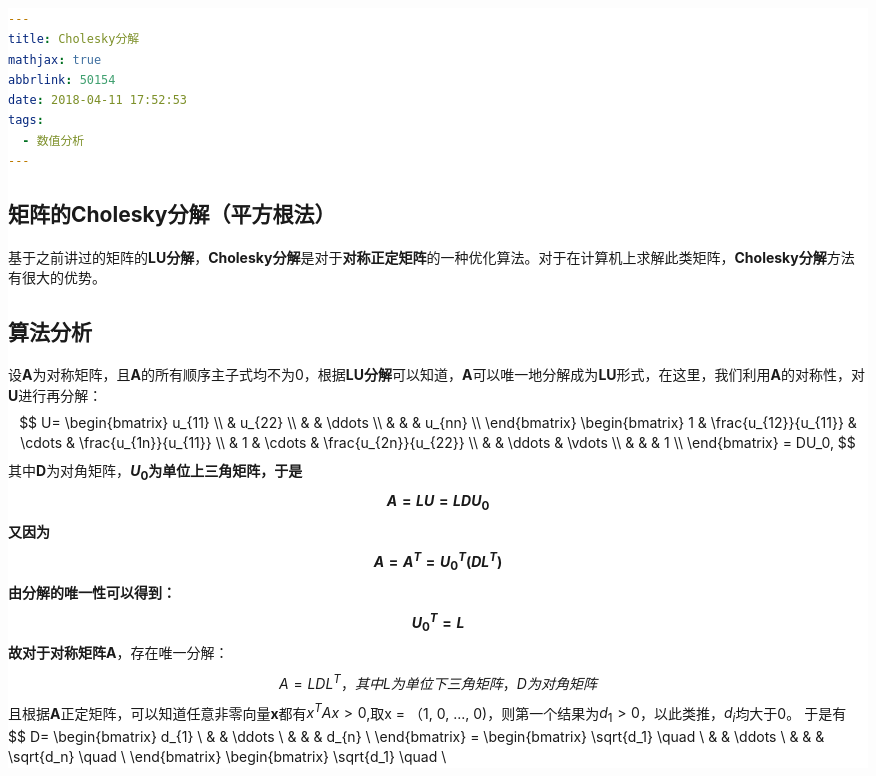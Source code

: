 ```yaml
---
title: Cholesky分解
mathjax: true
abbrlink: 50154
date: 2018-04-11 17:52:53
tags:
  - 数值分析
---
```

## 矩阵的Cholesky分解（平方根法）
基于之前讲过的矩阵的**LU分解**，**Cholesky分解**是对于**对称正定矩阵**的一种优化算法。对于在计算机上求解此类矩阵，**Cholesky分解**方法有很大的优势。

## 算法分析
设**A**为对称矩阵，且**A**的所有顺序主子式均不为0，根据**LU分解**可以知道，**A**可以唯一地分解成为**LU**形式，在这里，我们利用**A**的对称性，对**U**进行再分解：
$$
    U=
    \begin{bmatrix}
    u_{11} \\
    & u_{22} \\
    & & \ddots \\
    & & & u_{nn} \\
    \end{bmatrix}
    \begin{bmatrix}
    1 & \frac{u_{12}}{u_{11}} & \cdots & \frac{u_{1n}}{u_{11}} \\
     & 1 & \cdots & \frac{u_{2n}}{u_{22}} \\
     & & \ddots & \vdots \\
     & & & 1 \\
    \end{bmatrix} = DU_0,
$$
其中**D**为对角矩阵，**$U_0$**为单位上三角矩阵，于是
$$
A = LU = LDU_0
$$
又因为
$$
A = A^T = U_0^T(DL^T)
$$
由分解的唯一性可以得到：
$$
U_0^T = L
$$
故对于对称矩阵**A**，存在唯一分解：
$$
A = LDL^T，其中L为单位下三角矩阵，D为对角矩阵
$$
且根据**A**正定矩阵，可以知道任意非零向量**x**都有$x^TAx> 0$,取x = （1, 0, ..., 0)，则第一个结果为$d_1 > 0$，以此类推，$d_i$均大于0。
于是有
$$
D=
    \begin{bmatrix}
    d_{1} \\
    & & \ddots \\
    & & & d_{n} \\
    \end{bmatrix} =
    \begin{bmatrix}
    \sqrt{d_1} \quad \\
    & & \ddots \\
    & & & \sqrt{d_n} \quad \\
    \end{bmatrix}
    \begin{bmatrix}
    \sqrt{d_1} \quad \\